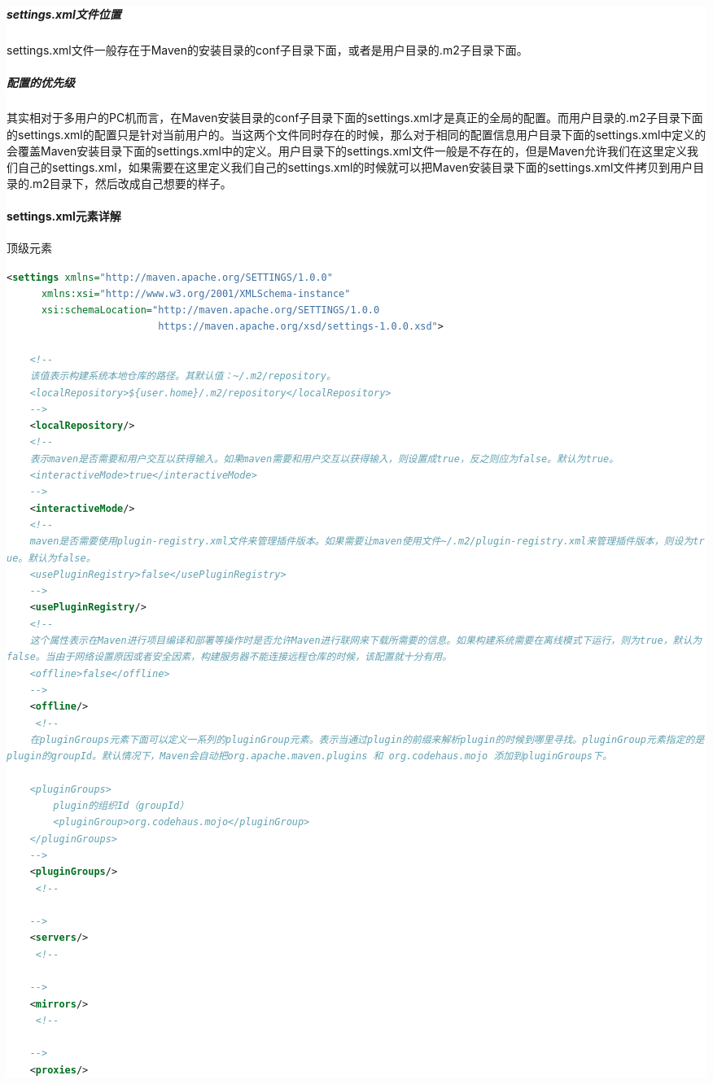 ##### settings.xml文件位置

settings.xml文件一般存在于Maven的安装目录的conf子目录下面，或者是用户目录的.m2子目录下面。

##### 配置的优先级

其实相对于多用户的PC机而言，在Maven安装目录的conf子目录下面的settings.xml才是真正的全局的配置。而用户目录的.m2子目录下面的settings.xml的配置只是针对当前用户的。当这两个文件同时存在的时候，那么对于相同的配置信息用户目录下面的settings.xml中定义的会覆盖Maven安装目录下面的settings.xml中的定义。用户目录下的settings.xml文件一般是不存在的，但是Maven允许我们在这里定义我们自己的settings.xml，如果需要在这里定义我们自己的settings.xml的时候就可以把Maven安装目录下面的settings.xml文件拷贝到用户目录的.m2目录下，然后改成自己想要的样子。

#### settings.xml元素详解

顶级元素

```xml
<settings xmlns="http://maven.apache.org/SETTINGS/1.0.0"
      xmlns:xsi="http://www.w3.org/2001/XMLSchema-instance"
      xsi:schemaLocation="http://maven.apache.org/SETTINGS/1.0.0
                          https://maven.apache.org/xsd/settings-1.0.0.xsd">

    <!--
 	该值表示构建系统本地仓库的路径。其默认值：~/.m2/repository。
	<localRepository>${user.home}/.m2/repository</localRepository>
	-->
    <localRepository/>
    <!--
	表示maven是否需要和用户交互以获得输入。如果maven需要和用户交互以获得输入，则设置成true，反之则应为false。默认为true。
	<interactiveMode>true</interactiveMode>
	-->
  	<interactiveMode/>
    <!--
	maven是否需要使用plugin-registry.xml文件来管理插件版本。如果需要让maven使用文件~/.m2/plugin-registry.xml来管理插件版本，则设为true。默认为false。
	<usePluginRegistry>false</usePluginRegistry>
	-->
    <usePluginRegistry/>
    <!--
 	这个属性表示在Maven进行项目编译和部署等操作时是否允许Maven进行联网来下载所需要的信息。如果构建系统需要在离线模式下运行，则为true，默认为false。当由于网络设置原因或者安全因素，构建服务器不能连接远程仓库的时候，该配置就十分有用。
	<offline>false</offline>
	-->
    <offline/>
     <!--
 	在pluginGroups元素下面可以定义一系列的pluginGroup元素。表示当通过plugin的前缀来解析plugin的时候到哪里寻找。pluginGroup元素指定的是plugin的groupId。默认情况下，Maven会自动把org.apache.maven.plugins 和 org.codehaus.mojo 添加到pluginGroups下。
	
	<pluginGroups>
  		plugin的组织Id（groupId） 
      	<pluginGroup>org.codehaus.mojo</pluginGroup>
    </pluginGroups>
	-->
    <pluginGroups/>
     <!--
 	
	-->
    <servers/>
     <!--
 	
	-->
    <mirrors/>
     <!--
 	
	-->
    <proxies/>
```
